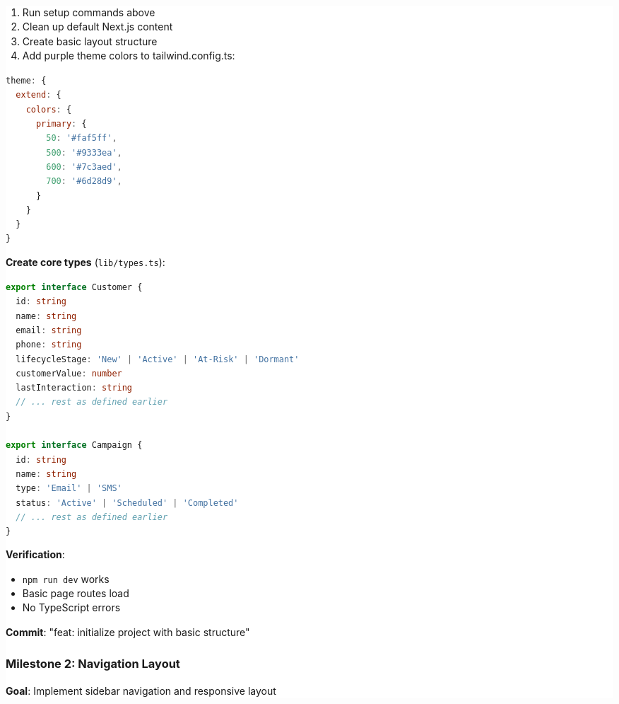 1. Run setup commands above
2. Clean up default Next.js content
3. Create basic layout structure
4. Add purple theme colors to tailwind.config.ts:

```javascript
theme: {
  extend: {
    colors: {
      primary: {
        50: '#faf5ff',
        500: '#9333ea',
        600: '#7c3aed',
        700: '#6d28d9',
      }
    }
  }
}
```

**Create core types** (`lib/types.ts`):

```typescript
export interface Customer {
  id: string
  name: string
  email: string
  phone: string
  lifecycleStage: 'New' | 'Active' | 'At-Risk' | 'Dormant'
  customerValue: number
  lastInteraction: string
  // ... rest as defined earlier
}

export interface Campaign {
  id: string
  name: string
  type: 'Email' | 'SMS'
  status: 'Active' | 'Scheduled' | 'Completed'
  // ... rest as defined earlier
}
```

**Verification**:

- `npm run dev` works
- Basic page routes load
- No TypeScript errors

**Commit**: "feat: initialize project with basic structure"

### Milestone 2: Navigation Layout

**Goal**: Implement sidebar navigation and responsive layout
